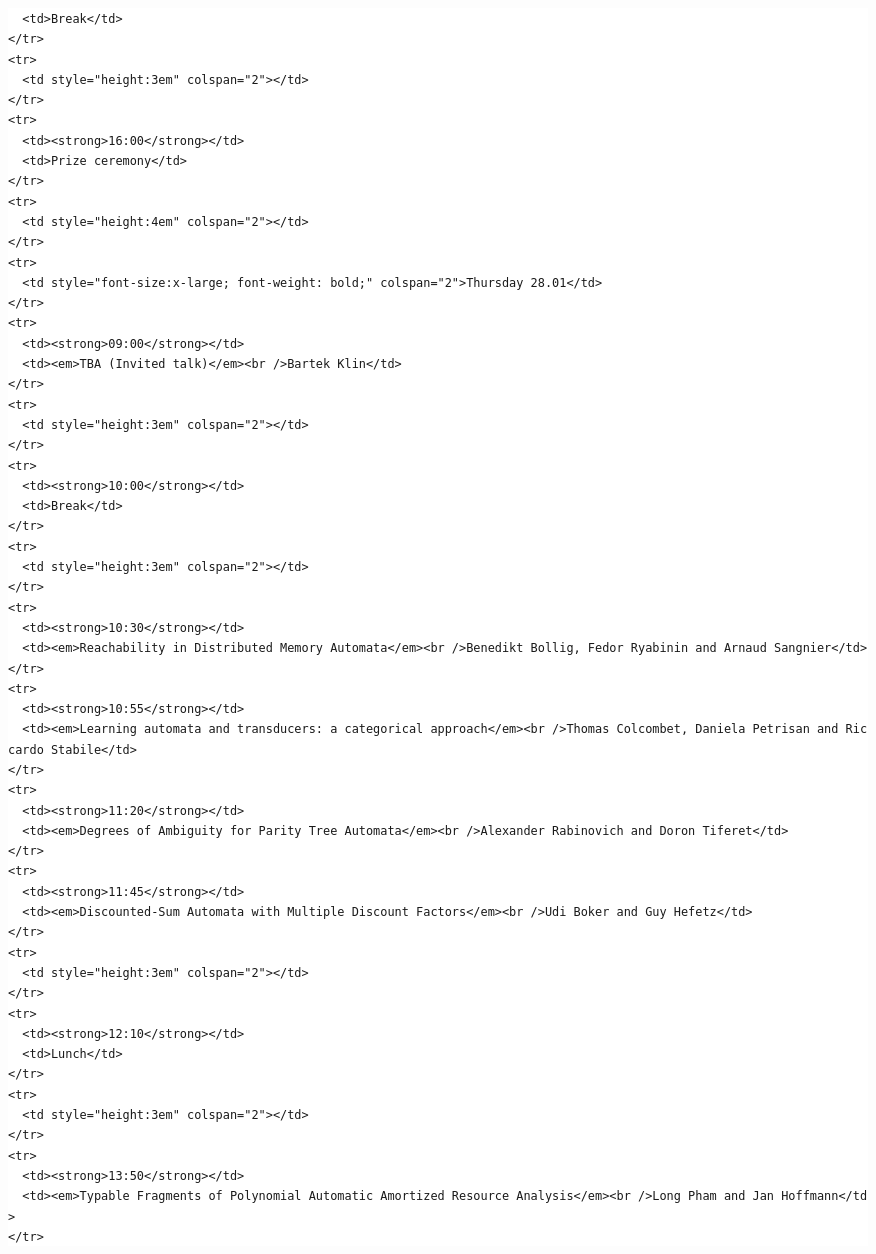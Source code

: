       <td>Break</td>
    </tr>
    <tr>
      <td style="height:3em" colspan="2"></td>
    </tr>
    <tr>
      <td><strong>16:00</strong></td>
      <td>Prize ceremony</td>
    </tr>
    <tr>
      <td style="height:4em" colspan="2"></td>
    </tr>
    <tr>
      <td style="font-size:x-large; font-weight: bold;" colspan="2">Thursday 28.01</td>
    </tr>
    <tr>
      <td><strong>09:00</strong></td>
      <td><em>TBA (Invited talk)</em><br />Bartek Klin</td>
    </tr>
    <tr>
      <td style="height:3em" colspan="2"></td>
    </tr>
    <tr>
      <td><strong>10:00</strong></td>
      <td>Break</td>
    </tr>
    <tr>
      <td style="height:3em" colspan="2"></td>
    </tr>
    <tr>
      <td><strong>10:30</strong></td>
      <td><em>Reachability in Distributed Memory Automata</em><br />Benedikt Bollig, Fedor Ryabinin and Arnaud Sangnier</td>
    </tr>
    <tr>
      <td><strong>10:55</strong></td>
      <td><em>Learning automata and transducers: a categorical approach</em><br />Thomas Colcombet, Daniela Petrisan and Riccardo Stabile</td>
    </tr>
    <tr>
      <td><strong>11:20</strong></td>
      <td><em>Degrees of Ambiguity for Parity Tree Automata</em><br />Alexander Rabinovich and Doron Tiferet</td>
    </tr>
    <tr>
      <td><strong>11:45</strong></td>
      <td><em>Discounted-Sum Automata with Multiple Discount Factors</em><br />Udi Boker and Guy Hefetz</td>
    </tr>
    <tr>
      <td style="height:3em" colspan="2"></td>
    </tr>
    <tr>
      <td><strong>12:10</strong></td>
      <td>Lunch</td>
    </tr>
    <tr>
      <td style="height:3em" colspan="2"></td>
    </tr>
    <tr>
      <td><strong>13:50</strong></td>
      <td><em>Typable Fragments of Polynomial Automatic Amortized Resource Analysis</em><br />Long Pham and Jan Hoffmann</td>
    </tr>